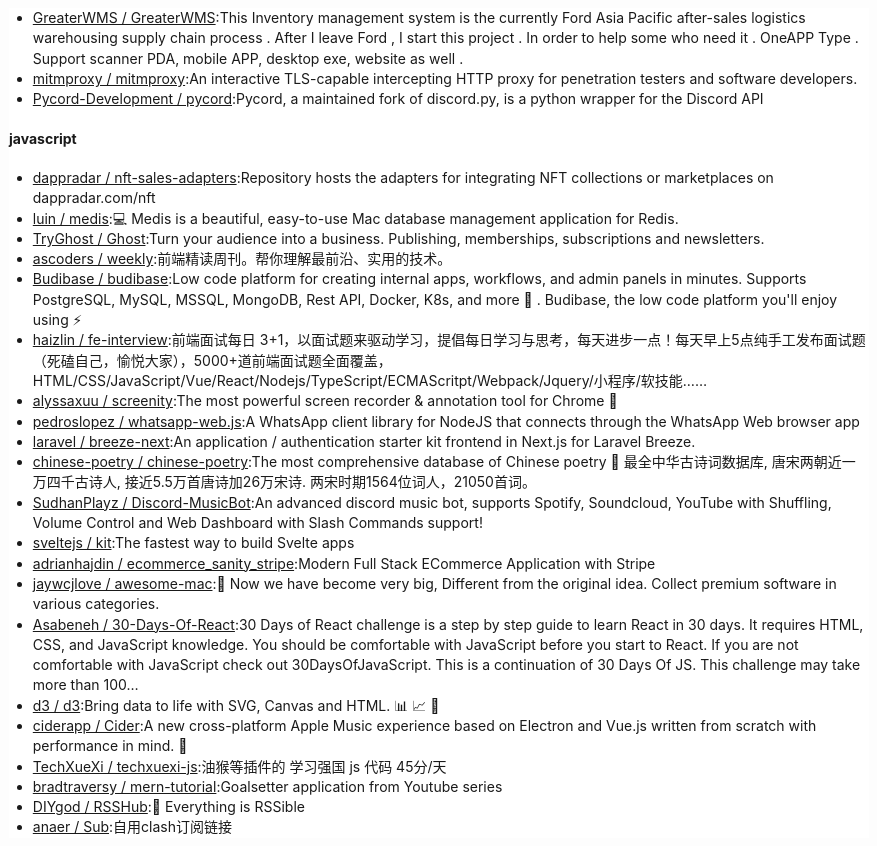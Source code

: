 * [GreaterWMS / GreaterWMS](https://github.com/GreaterWMS/GreaterWMS):This Inventory management system is the currently Ford Asia Pacific after-sales logistics warehousing supply chain process . After I leave Ford , I start this project . In order to help some who need it . OneAPP Type . Support scanner PDA, mobile APP, desktop exe, website as well .
* [mitmproxy / mitmproxy](https://github.com/mitmproxy/mitmproxy):An interactive TLS-capable intercepting HTTP proxy for penetration testers and software developers.
* [Pycord-Development / pycord](https://github.com/Pycord-Development/pycord):Pycord, a maintained fork of discord.py, is a python wrapper for the Discord API

#### javascript
* [dappradar / nft-sales-adapters](https://github.com/dappradar/nft-sales-adapters):Repository hosts the adapters for integrating NFT collections or marketplaces on dappradar.com/nft
* [luin / medis](https://github.com/luin/medis):💻
Medis is a beautiful, easy-to-use Mac database management application for Redis.
* [TryGhost / Ghost](https://github.com/TryGhost/Ghost):Turn your audience into a business. Publishing, memberships, subscriptions and newsletters.
* [ascoders / weekly](https://github.com/ascoders/weekly):前端精读周刊。帮你理解最前沿、实用的技术。
* [Budibase / budibase](https://github.com/Budibase/budibase):Low code platform for creating internal apps, workflows, and admin panels in minutes. Supports PostgreSQL, MySQL, MSSQL, MongoDB, Rest API, Docker, K8s, and more
🚀
. Budibase, the low code platform you'll enjoy using
⚡
* [haizlin / fe-interview](https://github.com/haizlin/fe-interview):前端面试每日 3+1，以面试题来驱动学习，提倡每日学习与思考，每天进步一点！每天早上5点纯手工发布面试题（死磕自己，愉悦大家），5000+道前端面试题全面覆盖，HTML/CSS/JavaScript/Vue/React/Nodejs/TypeScript/ECMAScritpt/Webpack/Jquery/小程序/软技能……
* [alyssaxuu / screenity](https://github.com/alyssaxuu/screenity):The most powerful screen recorder & annotation tool for Chrome
🎥
* [pedroslopez / whatsapp-web.js](https://github.com/pedroslopez/whatsapp-web.js):A WhatsApp client library for NodeJS that connects through the WhatsApp Web browser app
* [laravel / breeze-next](https://github.com/laravel/breeze-next):An application / authentication starter kit frontend in Next.js for Laravel Breeze.
* [chinese-poetry / chinese-poetry](https://github.com/chinese-poetry/chinese-poetry):The most comprehensive database of Chinese poetry
🧶
最全中华古诗词数据库, 唐宋两朝近一万四千古诗人, 接近5.5万首唐诗加26万宋诗. 两宋时期1564位词人，21050首词。
* [SudhanPlayz / Discord-MusicBot](https://github.com/SudhanPlayz/Discord-MusicBot):An advanced discord music bot, supports Spotify, Soundcloud, YouTube with Shuffling, Volume Control and Web Dashboard with Slash Commands support!
* [sveltejs / kit](https://github.com/sveltejs/kit):The fastest way to build Svelte apps
* [adrianhajdin / ecommerce_sanity_stripe](https://github.com/adrianhajdin/ecommerce_sanity_stripe):Modern Full Stack ECommerce Application with Stripe
* [jaywcjlove / awesome-mac](https://github.com/jaywcjlove/awesome-mac): Now we have become very big, Different from the original idea. Collect premium software in various categories.
* [Asabeneh / 30-Days-Of-React](https://github.com/Asabeneh/30-Days-Of-React):30 Days of React challenge is a step by step guide to learn React in 30 days. It requires HTML, CSS, and JavaScript knowledge. You should be comfortable with JavaScript before you start to React. If you are not comfortable with JavaScript check out 30DaysOfJavaScript. This is a continuation of 30 Days Of JS. This challenge may take more than 100…
* [d3 / d3](https://github.com/d3/d3):Bring data to life with SVG, Canvas and HTML.
📊
📈
🎉
* [ciderapp / Cider](https://github.com/ciderapp/Cider):A new cross-platform Apple Music experience based on Electron and Vue.js written from scratch with performance in mind.
🚀
* [TechXueXi / techxuexi-js](https://github.com/TechXueXi/techxuexi-js):油猴等插件的 学习强国 js 代码 45分/天
* [bradtraversy / mern-tutorial](https://github.com/bradtraversy/mern-tutorial):Goalsetter application from Youtube series
* [DIYgod / RSSHub](https://github.com/DIYgod/RSSHub):🍰
Everything is RSSible
* [anaer / Sub](https://github.com/anaer/Sub):自用clash订阅链接